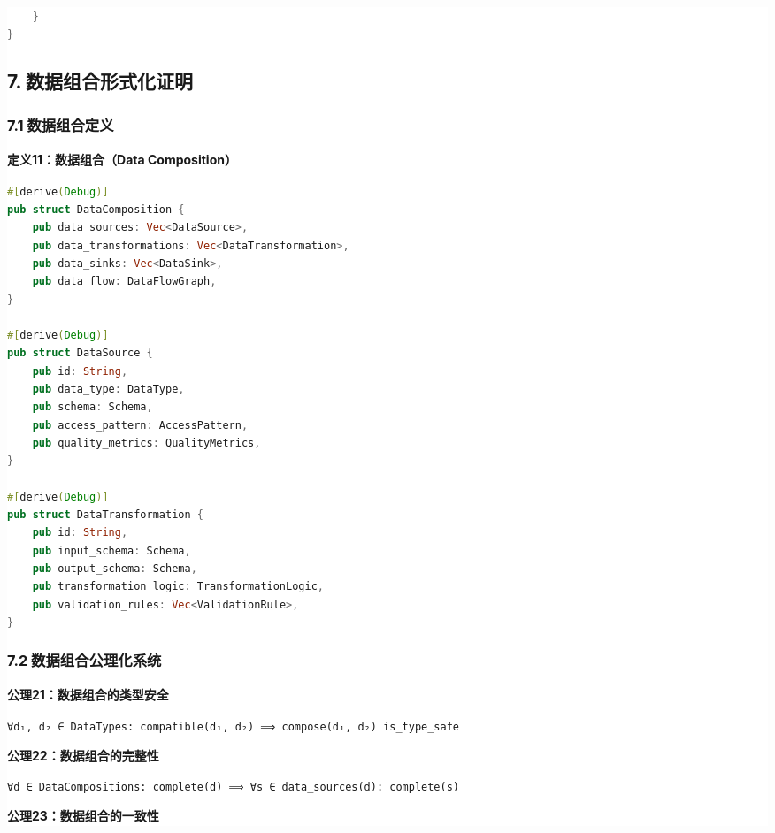 ```rust
    }
}
```

## 7. 数据组合形式化证明

### 7.1 数据组合定义

**定义11：数据组合（Data Composition）**

```rust
#[derive(Debug)]
pub struct DataComposition {
    pub data_sources: Vec<DataSource>,
    pub data_transformations: Vec<DataTransformation>,
    pub data_sinks: Vec<DataSink>,
    pub data_flow: DataFlowGraph,
}

#[derive(Debug)]
pub struct DataSource {
    pub id: String,
    pub data_type: DataType,
    pub schema: Schema,
    pub access_pattern: AccessPattern,
    pub quality_metrics: QualityMetrics,
}

#[derive(Debug)]
pub struct DataTransformation {
    pub id: String,
    pub input_schema: Schema,
    pub output_schema: Schema,
    pub transformation_logic: TransformationLogic,
    pub validation_rules: Vec<ValidationRule>,
}
```

### 7.2 数据组合公理化系统

**公理21：数据组合的类型安全**

```
∀d₁, d₂ ∈ DataTypes: compatible(d₁, d₂) ⟹ compose(d₁, d₂) is_type_safe
```

**公理22：数据组合的完整性**

```
∀d ∈ DataCompositions: complete(d) ⟹ ∀s ∈ data_sources(d): complete(s)
```

**公理23：数据组合的一致性**
